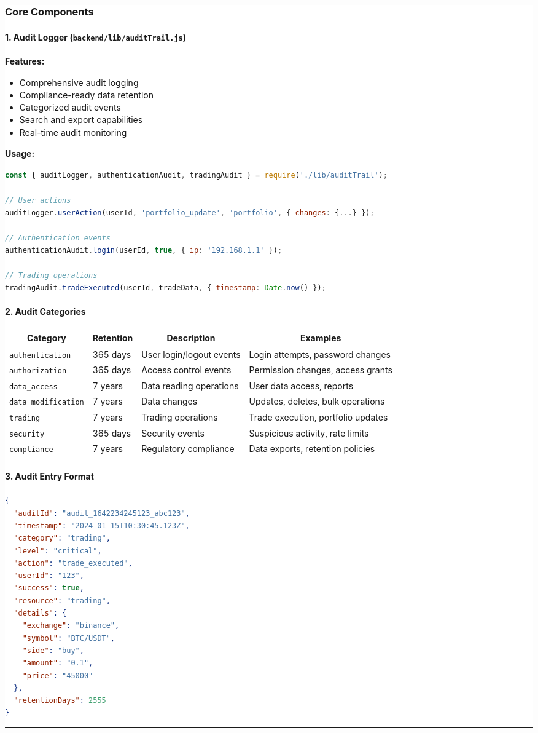 ### Core Components

#### 1. Audit Logger (`backend/lib/auditTrail.js`)

**Features:**
- Comprehensive audit logging
- Compliance-ready data retention
- Categorized audit events
- Search and export capabilities
- Real-time audit monitoring

**Usage:**
```javascript
const { auditLogger, authenticationAudit, tradingAudit } = require('./lib/auditTrail');

// User actions
auditLogger.userAction(userId, 'portfolio_update', 'portfolio', { changes: {...} });

// Authentication events
authenticationAudit.login(userId, true, { ip: '192.168.1.1' });

// Trading operations
tradingAudit.tradeExecuted(userId, tradeData, { timestamp: Date.now() });
```

#### 2. Audit Categories

| Category | Retention | Description | Examples |
|----------|-----------|-------------|----------|
| `authentication` | 365 days | User login/logout events | Login attempts, password changes |
| `authorization` | 365 days | Access control events | Permission changes, access grants |
| `data_access` | 7 years | Data reading operations | User data access, reports |
| `data_modification` | 7 years | Data changes | Updates, deletes, bulk operations |
| `trading` | 7 years | Trading operations | Trade execution, portfolio updates |
| `security` | 365 days | Security events | Suspicious activity, rate limits |
| `compliance` | 7 years | Regulatory compliance | Data exports, retention policies |

#### 3. Audit Entry Format

```json
{
  "auditId": "audit_1642234245123_abc123",
  "timestamp": "2024-01-15T10:30:45.123Z",
  "category": "trading",
  "level": "critical",
  "action": "trade_executed",
  "userId": "123",
  "success": true,
  "resource": "trading",
  "details": {
    "exchange": "binance",
    "symbol": "BTC/USDT",
    "side": "buy",
    "amount": "0.1",
    "price": "45000"
  },
  "retentionDays": 2555
}
```

---